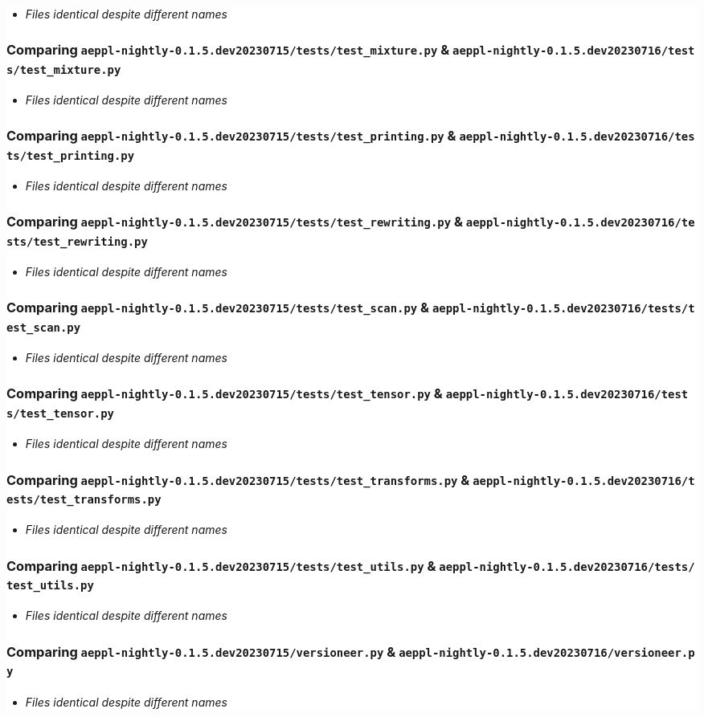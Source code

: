  * *Files identical despite different names*

### Comparing `aeppl-nightly-0.1.5.dev20230715/tests/test_mixture.py` & `aeppl-nightly-0.1.5.dev20230716/tests/test_mixture.py`

 * *Files identical despite different names*

### Comparing `aeppl-nightly-0.1.5.dev20230715/tests/test_printing.py` & `aeppl-nightly-0.1.5.dev20230716/tests/test_printing.py`

 * *Files identical despite different names*

### Comparing `aeppl-nightly-0.1.5.dev20230715/tests/test_rewriting.py` & `aeppl-nightly-0.1.5.dev20230716/tests/test_rewriting.py`

 * *Files identical despite different names*

### Comparing `aeppl-nightly-0.1.5.dev20230715/tests/test_scan.py` & `aeppl-nightly-0.1.5.dev20230716/tests/test_scan.py`

 * *Files identical despite different names*

### Comparing `aeppl-nightly-0.1.5.dev20230715/tests/test_tensor.py` & `aeppl-nightly-0.1.5.dev20230716/tests/test_tensor.py`

 * *Files identical despite different names*

### Comparing `aeppl-nightly-0.1.5.dev20230715/tests/test_transforms.py` & `aeppl-nightly-0.1.5.dev20230716/tests/test_transforms.py`

 * *Files identical despite different names*

### Comparing `aeppl-nightly-0.1.5.dev20230715/tests/test_utils.py` & `aeppl-nightly-0.1.5.dev20230716/tests/test_utils.py`

 * *Files identical despite different names*

### Comparing `aeppl-nightly-0.1.5.dev20230715/versioneer.py` & `aeppl-nightly-0.1.5.dev20230716/versioneer.py`

 * *Files identical despite different names*

